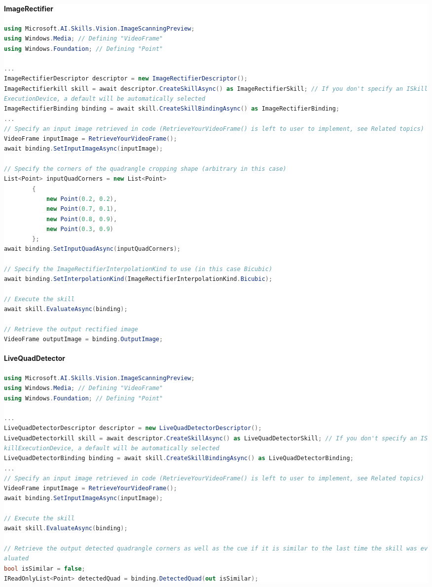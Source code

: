#### **ImageRectifier**
```csharp
using Microsoft.AI.Skills.Vision.ImageScanningPreview;
using Windows.Media; // Defining "VideoFrame"
using Windows.Foundation; // Defining "Point"

...
ImageRectifierDescriptor descriptor = new ImageRectifierDescriptor();
ImageRectifierkill skill = await descriptor.CreateSkillAsync() as ImageRectifierSkill; // If you don't specify an ISkillExecutionDevice, a default will be automatically selected
ImageRectifierBinding binding = await skill.CreateSkillBindingAsync() as ImageRectifierBinding;
...
// Specify an input image retrieved in code (RetrieveYourVideoFrame() is left to user to implement, see Related topics)
VideoFrame inputImage = RetrieveYourVideoFrame();
await binding.SetInputImageAsync(inputImage);

// Specify the corners of the quadrangle cropping shape (arbitrary in this case)
List<Point> inputQuadCorners = new List<Point>
        {
            new Point(0.2, 0.2),
            new Point(0.7, 0.1),
            new Point(0.8, 0.9),
            new Point(0.3, 0.9)
        };
await binding.SetInputQuadAsync(inputQuadCorners);

// Specify the ImageRectifierInterpolationKind to use (in this case Bicubic)
await binding.SetInterpolationKind(ImageRectifierInterpolationKind.Bicubic);

// Execute the skill
await skill.EvaluateAsync(binding);

// Retrieve the output rectified image
VideoFrame outputImage = binding.OutputImage;
```

#### **LiveQuadDetector**
```csharp
using Microsoft.AI.Skills.Vision.ImageScanningPreview;
using Windows.Media; // Defining "VideoFrame"
using Windows.Foundation; // Defining "Point"

...
LiveQuadDetectorDescriptor descriptor = new LiveQuadDetectorDescriptor();
LiveQuadDetectorkill skill = await descriptor.CreateSkillAsync() as LiveQuadDetectorSkill; // If you don't specify an ISkillExecutionDevice, a default will be automatically selected
LiveQuadDetectorBinding binding = await skill.CreateSkillBindingAsync() as LiveQuadDetectorBinding;
...
// Specify an input image retrieved in code (RetrieveYourVideoFrame() is left to user to implement, see Related topics)
VideoFrame inputImage = RetrieveYourVideoFrame();
await binding.SetInputImageAsync(inputImage);

// Execute the skill
await skill.EvaluateAsync(binding);

// Retrieve the output detected quadrangle corners as well as the cue if it is similar to the last time the skill was evaluated
bool isSimilar = false;
IReadOnlyList<Point> detectedQuad = binding.DetectedQuad(out isSimilar);
```
